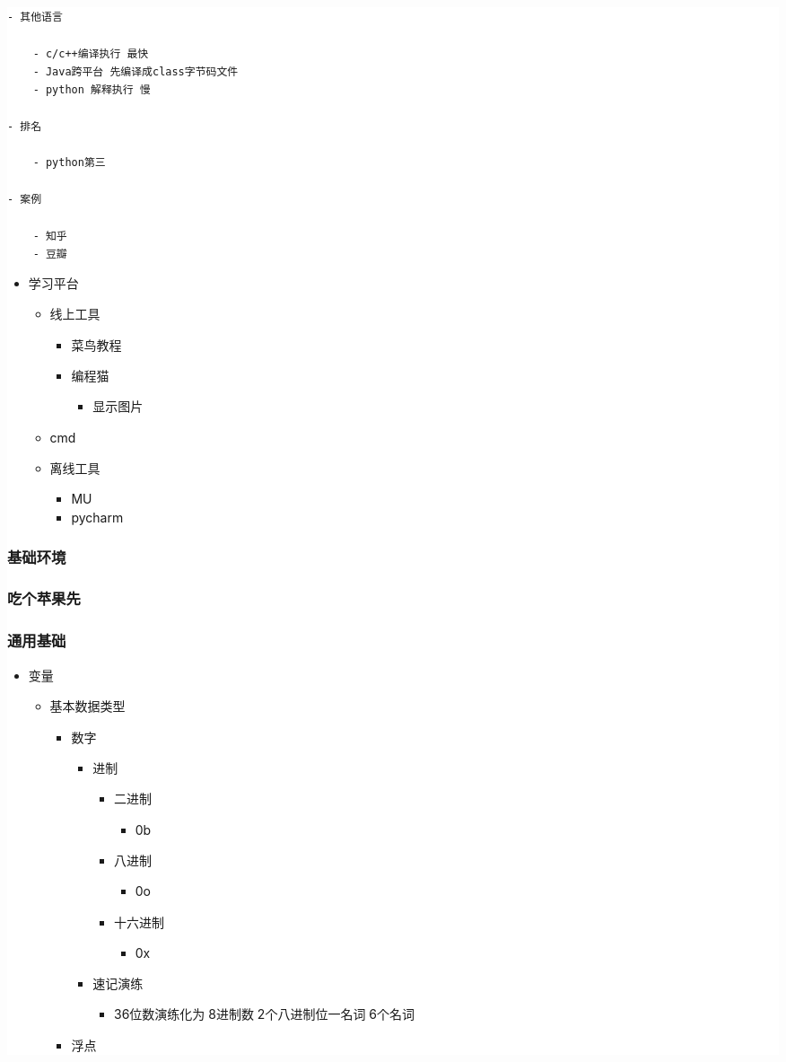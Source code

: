 	- 其他语言

		- c/c++编译执行 最快
		- Java跨平台 先编译成class字节码文件
		- python 解释执行 慢

	- 排名

		- python第三

	- 案例

		- 知乎
		- 豆瓣

- 学习平台

	- 线上工具

		- 菜鸟教程
		- 编程猫

			- 显示图片

	- cmd
	- 离线工具

		- MU
		- pycharm

### 基础环境

### 吃个苹果先

### 通用基础

- 变量

	- 基本数据类型

		- 数字

			- 进制

				- 二进制

					- 0b

				- 八进制

					- 0o

				- 十六进制

					- 0x

			- 速记演练

				- 36位数演练化为 8进制数 2个八进制位一名词 6个名词

		- 浮点
